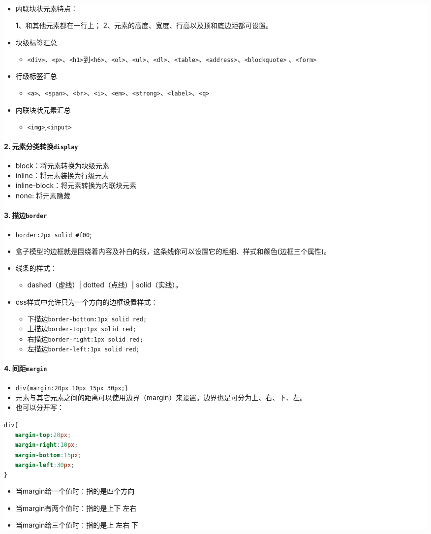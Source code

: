 - 内联块状元素特点：

  1、和其他元素都在一行上；
  2、元素的高度、宽度、行高以及顶和底边距都可设置。

- 块级标签汇总

  - `<div>`、`<p>`、`<h1>`到`<h6>`、`<ol>`、`<ul>`、`<dl>`、`<table>`、`<address>`、`<blockquote>` 、`<form>`

- 行级标签汇总

  - `<a>`、`<span>`、`<br>`、`<i>`、`<em>`、`<strong>`、`<label>`、`<q>`

- 内联块状元素汇总

  - `<img>`,`<input>`

#### 2. 元素分类转换`display`

- block：将元素转换为块级元素
- inline：将元素装换为行级元素
- inline-block：将元素转换为内联块元素
- none: 将元素隐藏

#### 3. 描边`border`

- `border:2px solid #f00`;


- 盒子模型的边框就是围绕着内容及补白的线，这条线你可以设置它的粗细、样式和颜色(边框三个属性)。
- 线条的样式：
  - dashed（虚线）| dotted（点线）| solid（实线）。
- css样式中允许只为一个方向的边框设置样式：
  - 下描边`border-bottom:1px solid red;`
  - 上描边`border-top:1px solid red;`
  - 右描边`border-right:1px solid red; `
  - 左描边`border-left:1px solid red;`

#### 4. 间距`margin`

- `div{margin:20px 10px 15px 30px;}`
- 元素与其它元素之间的距离可以使用边界（margin）来设置。边界也是可分为上、右、下、左。
- 也可以分开写：

```css
div{
   margin-top:20px;
   margin-right:10px;
   margin-bottom:15px;
   margin-left:30px;
}
```

- 当margin给一个值时：指的是四个方向

- 当margin有两个值时：指的是上下   左右

- 当margin给三个值时：指的是上   左右   下

